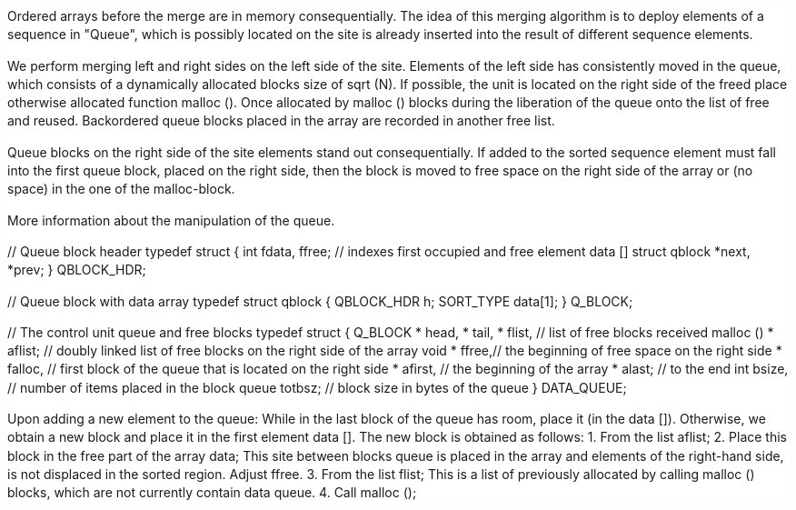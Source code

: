   Ordered arrays  before the merge are in  memory consequentially. The
  idea of ​​this  merging algorithm is to deploy  elements of a sequence
  in  "Queue",  which is  possibly  located  on  the site  is  already
  inserted into the result of different sequence elements.
  
  We perform  merging left  and right  sides on the  left side  of the
  site.   Elements of  the left  side  has consistently  moved in  the
  queue, which consists of a dynamically allocated blocks size of sqrt
  (N). If possible, the unit is located on the right side of the freed
  place  otherwise allocated  function malloc  ().  Once  allocated by
  malloc () blocks during the liberation of the queue onto the list of
  free and  reused. Backordered queue  blocks placed in the  array are
  recorded in another free list.

  Queue  blocks on  the  right side  of  the site  elements stand  out
  consequentially.  If added to  the sorted sequence element must fall
  into the first queue block, placed on the right side, then the block
  is moved to free space on the  right side of the array or (no space)
  in the one of the malloc-block.

  More information about the manipulation of the queue.

// Queue block header
typedef struct {
  int fdata, ffree; // indexes first occupied and free element data []
  struct  qblock *next, *prev;
} QBLOCK_HDR;

// Queue block with data array
typedef struct qblock {
  QBLOCK_HDR h;
  SORT_TYPE data[1];
} Q_BLOCK;

// The control unit queue and free blocks
typedef struct {
  Q_BLOCK * head, * tail,
    * flist,   // ​​list of free blocks received malloc ()
    * aflist;  // doubly linked list of free blocks on the right side of the array
  void * ffree,// ​​the beginning of free space on the right side
    * falloc,  // ​​first block of the queue that is located on the right side
    * afirst,  // ​​the beginning of the array
    * alast;   // to the end
  int bsize,   // ​​number of items placed in the block queue
    totbsz;    // block size in bytes of the queue
} DATA_QUEUE;


  Upon adding a new element to the queue:
  While in the last block of the queue has room, place it (in the data []).
  Otherwise, we obtain a new block and place it in the first element data [].
  The new block is obtained as follows:
      1. From the list aflist;
      2. Place this block in the free part of the array data;
       	 This site between blocks queue is placed in the array and
         elements of the right-hand side, is not displaced in the sorted
         region. Adjust ffree.
      3. From the list flist;
         This is a list of previously allocated by calling malloc () blocks, 
	 which are not currently contain data queue.
      4. Call malloc ();
